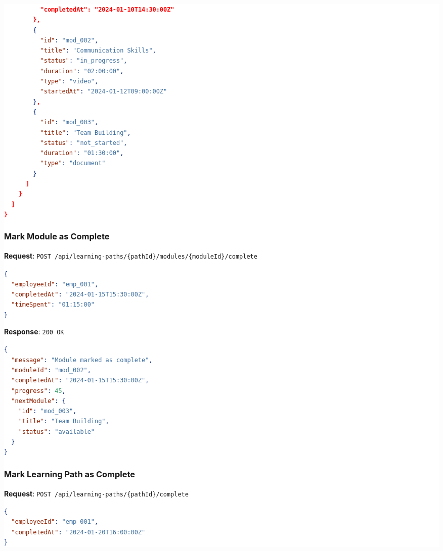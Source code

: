 ```json
          "completedAt": "2024-01-10T14:30:00Z"
        },
        {
          "id": "mod_002",
          "title": "Communication Skills",
          "status": "in_progress",
          "duration": "02:00:00",
          "type": "video",
          "startedAt": "2024-01-12T09:00:00Z"
        },
        {
          "id": "mod_003",
          "title": "Team Building",
          "status": "not_started",
          "duration": "01:30:00",
          "type": "document"
        }
      ]
    }
  ]
}
```

### Mark Module as Complete
**Request**: `POST /api/learning-paths/{pathId}/modules/{moduleId}/complete`
```json
{
  "employeeId": "emp_001",
  "completedAt": "2024-01-15T15:30:00Z",
  "timeSpent": "01:15:00"
}
```

**Response**: `200 OK`
```json
{
  "message": "Module marked as complete",
  "moduleId": "mod_002",
  "completedAt": "2024-01-15T15:30:00Z",
  "progress": 45,
  "nextModule": {
    "id": "mod_003",
    "title": "Team Building",
    "status": "available"
  }
}
```

### Mark Learning Path as Complete
**Request**: `POST /api/learning-paths/{pathId}/complete`
```json
{
  "employeeId": "emp_001",
  "completedAt": "2024-01-20T16:00:00Z"
}
```
